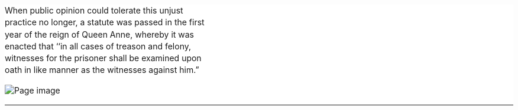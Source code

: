 When public opinion could tolerate this unjust  
practice no longer, a statute was passed in the first  
year of the reign of Queen Anne, whereby it was  
enacted that ‘‘in all cases of treason and felony,  
witnesses for the prisoner shall be examined upon  
oath in like manner as the witnesses against him.”
</td><td style="width: 50%; max-height: 75%; margin: auto; display: block;">
<img alt="Page image" src="https://iiif.archive.org/image/iiif/2/sim_central-law-journal_1877-08-31_5%2Fsim_central-law-journal_1877-08-31_5_jp2.zip%2Fsim_central-law-journal_1877-08-31_5_jp2%2Fsim_central-law-journal_1877-08-31_5_0001.jp2/pct:98.66352201257861,40.32178217821782,1.3364779874213837,32.277227722772274/,600/0/default.jpg"/>
</td>
</tr></table>

---

